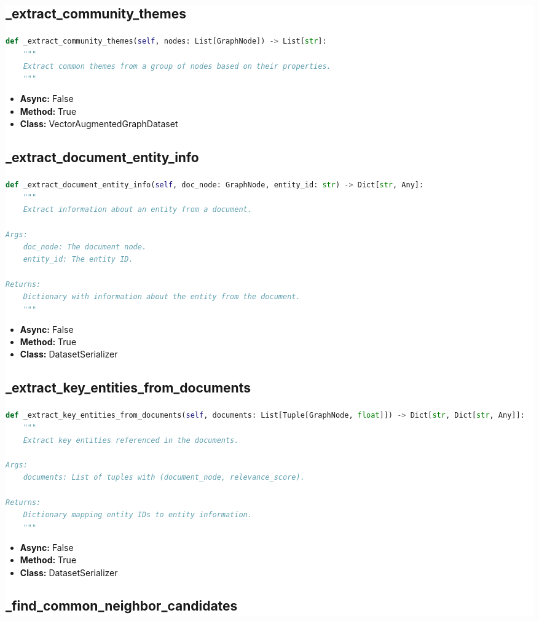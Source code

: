 ## _extract_community_themes

```python
def _extract_community_themes(self, nodes: List[GraphNode]) -> List[str]:
    """
    Extract common themes from a group of nodes based on their properties.
    """
```
* **Async:** False
* **Method:** True
* **Class:** VectorAugmentedGraphDataset

## _extract_document_entity_info

```python
def _extract_document_entity_info(self, doc_node: GraphNode, entity_id: str) -> Dict[str, Any]:
    """
    Extract information about an entity from a document.

Args:
    doc_node: The document node.
    entity_id: The entity ID.

Returns:
    Dictionary with information about the entity from the document.
    """
```
* **Async:** False
* **Method:** True
* **Class:** DatasetSerializer

## _extract_key_entities_from_documents

```python
def _extract_key_entities_from_documents(self, documents: List[Tuple[GraphNode, float]]) -> Dict[str, Dict[str, Any]]:
    """
    Extract key entities referenced in the documents.

Args:
    documents: List of tuples with (document_node, relevance_score).

Returns:
    Dictionary mapping entity IDs to entity information.
    """
```
* **Async:** False
* **Method:** True
* **Class:** DatasetSerializer

## _find_common_neighbor_candidates
